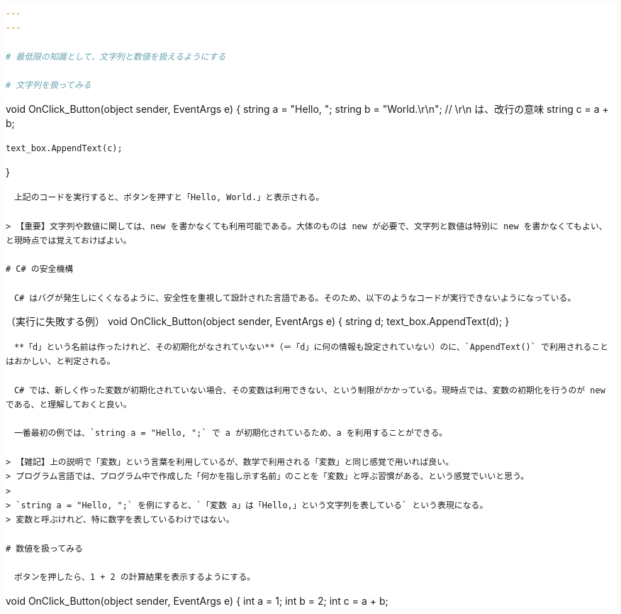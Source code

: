 ```yaml
---
---

# 最低限の知識として、文字列と数値を扱えるようにする

# 文字列を扱ってみる

```
void OnClick_Button(object sender, EventArgs e)
{
	string a = "Hello, ";
	string b = "World.\r\n";  // \r\n は、改行の意味
	string c = a + b;

	text_box.AppendText(c);
}
```
　上記のコードを実行すると、ボタンを押すと「Hello, World.」と表示される。

> 【重要】文字列や数値に関しては、new を書かなくても利用可能である。大体のものは new が必要で、文字列と数値は特別に new を書かなくてもよい、と現時点では覚えておけばよい。  

# C# の安全機構

　C# はバグが発生しにくくなるように、安全性を重視して設計された言語である。そのため、以下のようなコードが実行できないようになっている。
```
（実行に失敗する例）
void OnClick_Button(object sender, EventArgs e)
{
	string d;
	text_box.AppendText(d);
}
```
　**「d」という名前は作ったけれど、その初期化がなされていない**（＝「d」に何の情報も設定されていない）のに、`AppendText()` で利用されることはおかしい、と判定される。

　C# では、新しく作った変数が初期化されていない場合、その変数は利用できない、という制限がかかっている。現時点では、変数の初期化を行うのが new である、と理解しておくと良い。

　一番最初の例では、`string a = "Hello, ";` で a が初期化されているため、a を利用することができる。

> 【雑記】上の説明で「変数」という言葉を利用しているが、数学で利用される「変数」と同じ感覚で用いれば良い。  
> プログラム言語では、プログラム中で作成した「何かを指し示す名前」のことを「変数」と呼ぶ習慣がある、という感覚でいいと思う。  
>  
> `string a = "Hello, ";` を例にすると、`「変数 a」は「Hello,」という文字列を表している` という表現になる。  
> 変数と呼ぶけれど、特に数字を表しているわけではない。

# 数値を扱ってみる

　ボタンを押したら、1 + 2 の計算結果を表示するようにする。
```
void OnClick_Button(object sender, EventArgs e)
{
	int a = 1;
	int b = 2;
	int c = a + b;
